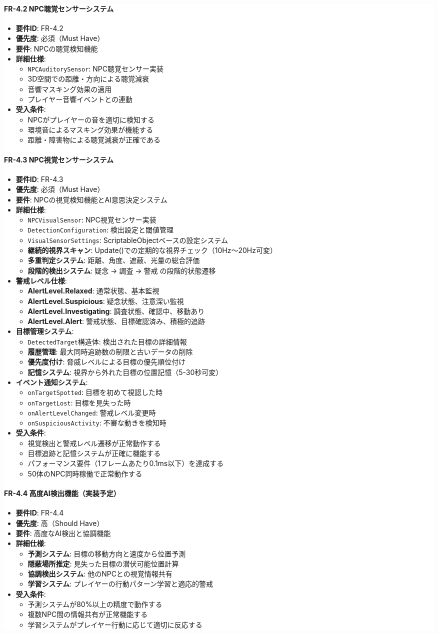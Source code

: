 #### FR-4.2 NPC聴覚センサーシステム
- **要件ID**: FR-4.2
- **優先度**: 必須（Must Have）
- **要件**: NPCの聴覚検知機能
- **詳細仕様**:
  - `NPCAuditorySensor`: NPC聴覚センサー実装
  - 3D空間での距離・方向による聴覚減衰
  - 音響マスキング効果の適用
  - プレイヤー音響イベントとの連動
- **受入条件**:
  - NPCがプレイヤーの音を適切に検知する
  - 環境音によるマスキング効果が機能する
  - 距離・障害物による聴覚減衰が正確である

#### FR-4.3 NPC視覚センサーシステム
- **要件ID**: FR-4.3
- **優先度**: 必須（Must Have）
- **要件**: NPCの視覚検知機能とAI意思決定システム
- **詳細仕様**:
  - `NPCVisualSensor`: NPC視覚センサー実装
  - `DetectionConfiguration`: 検出設定と閾値管理
  - `VisualSensorSettings`: ScriptableObjectベースの設定システム
  - **継続的視界スキャン**: Update()での定期的な視界チェック（10Hz～20Hz可変）
  - **多重判定システム**: 距離、角度、遮蔽、光量の総合評価
  - **段階的検出システム**: 疑念 → 調査 → 警戒 の段階的状態遷移
- **警戒レベル仕様**:
  - **AlertLevel.Relaxed**: 通常状態、基本監視
  - **AlertLevel.Suspicious**: 疑念状態、注意深い監視
  - **AlertLevel.Investigating**: 調査状態、確認中、移動あり
  - **AlertLevel.Alert**: 警戒状態、目標確認済み、積極的追跡
- **目標管理システム**:
  - `DetectedTarget`構造体: 検出された目標の詳細情報
  - **履歴管理**: 最大同時追跡数の制限と古いデータの削除
  - **優先度付け**: 脅威レベルによる目標の優先順位付け
  - **記憶システム**: 視界から外れた目標の位置記憶（5-30秒可変）
- **イベント通知システム**:
  - `onTargetSpotted`: 目標を初めて視認した時
  - `onTargetLost`: 目標を見失った時
  - `onAlertLevelChanged`: 警戒レベル変更時
  - `onSuspiciousActivity`: 不審な動きを検知時
- **受入条件**:
  - 視覚検出と警戒レベル遷移が正常動作する
  - 目標追跡と記憶システムが正確に機能する
  - パフォーマンス要件（1フレームあたり0.1ms以下）を達成する
  - 50体のNPC同時稼働で正常動作する

#### FR-4.4 高度AI検出機能（実装予定）
- **要件ID**: FR-4.4
- **優先度**: 高（Should Have）
- **要件**: 高度なAI検出と協調機能
- **詳細仕様**:
  - **予測システム**: 目標の移動方向と速度から位置予測
  - **隠蔽場所推定**: 見失った目標の潜伏可能位置計算
  - **協調検出システム**: 他のNPCとの視覚情報共有
  - **学習システム**: プレイヤーの行動パターン学習と適応的警戒
- **受入条件**:
  - 予測システムが80%以上の精度で動作する
  - 複数NPC間の情報共有が正常機能する
  - 学習システムがプレイヤー行動に応じて適切に反応する
